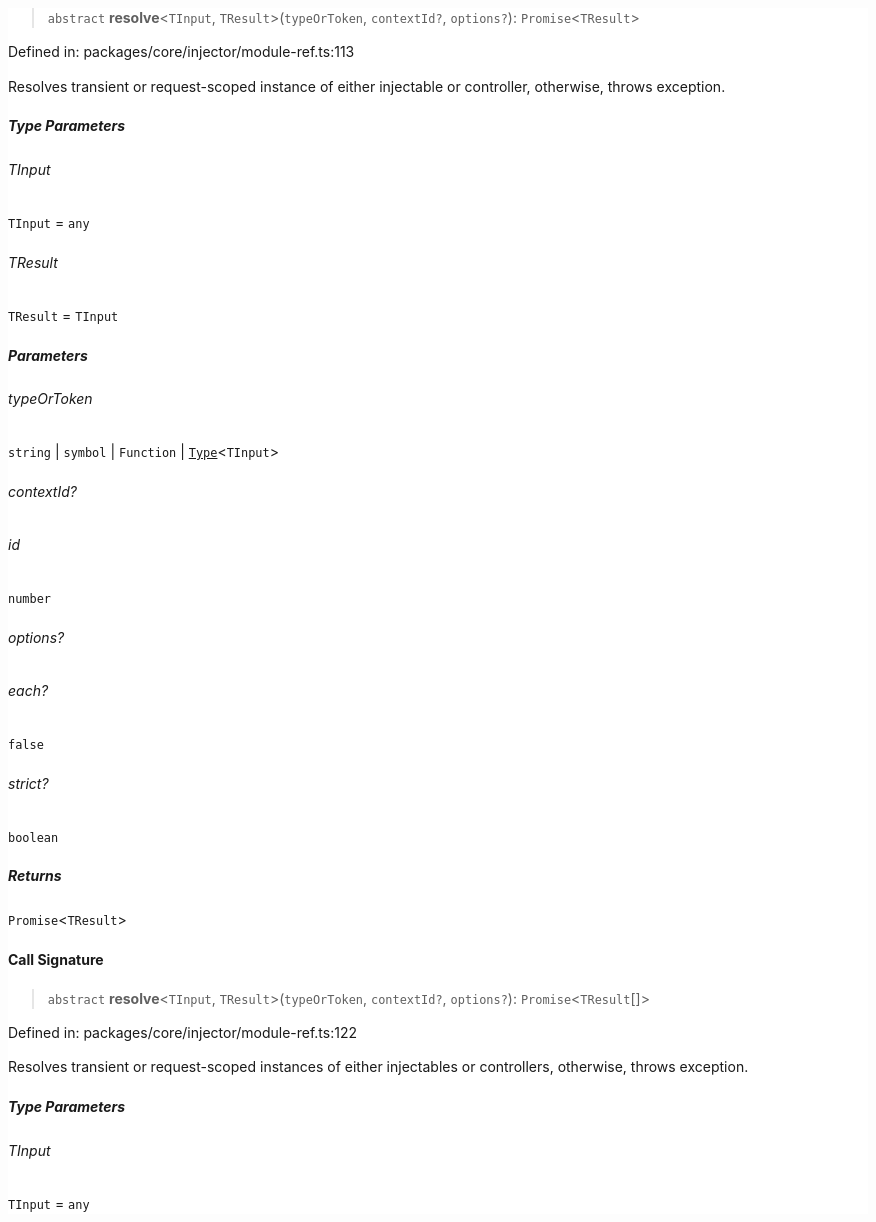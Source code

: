 > `abstract` **resolve**\<`TInput`, `TResult`\>(`typeOrToken`, `contextId?`, `options?`): `Promise`\<`TResult`\>

Defined in: packages/core/injector/module-ref.ts:113

Resolves transient or request-scoped instance of either injectable or controller, otherwise, throws exception.

##### Type Parameters

###### TInput

`TInput` = `any`

###### TResult

`TResult` = `TInput`

##### Parameters

###### typeOrToken

`string` | `symbol` | `Function` | [`Type`](../../common/interfaces/Type.md)\<`TInput`\>

###### contextId?

###### id

`number`

###### options?

###### each?

`false`

###### strict?

`boolean`

##### Returns

`Promise`\<`TResult`\>

#### Call Signature

> `abstract` **resolve**\<`TInput`, `TResult`\>(`typeOrToken`, `contextId?`, `options?`): `Promise`\<`TResult`[]\>

Defined in: packages/core/injector/module-ref.ts:122

Resolves transient or request-scoped instances of either injectables or controllers, otherwise, throws exception.

##### Type Parameters

###### TInput

`TInput` = `any`
